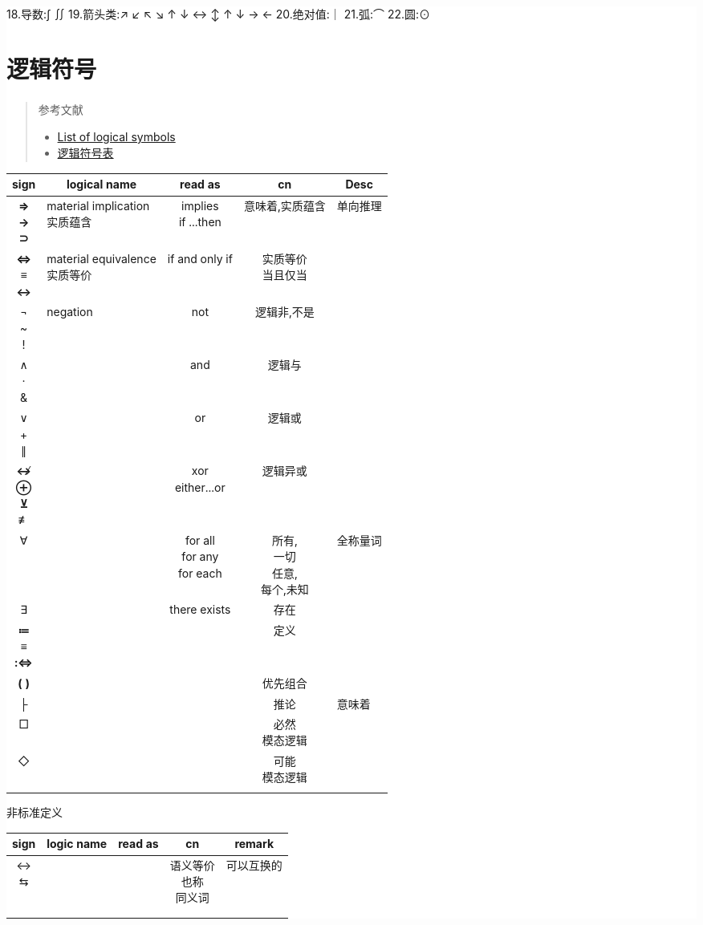  18.导数:∫ ∬ 
 19.箭头类:↗ ↙ ↖ ↘ ↑ ↓ ↔ ↕ ↑ ↓ → ← 
 20.绝对值:｜ 
 21.弧:⌒ 
 22.圆:⊙ 



# 逻辑符号

> 参考文献
>
> - [List of logical symbols](https://en.wikipedia.org/wiki/List_of_logic_symbols)
> - [逻辑符号表](https://zh.wikipedia.org/wiki/逻辑符号表)

|                sign                 | logical name                       |              read as               |                    cn                     | Desc     |
| :---------------------------------: | ---------------------------------- | :--------------------------------: | :---------------------------------------: | -------- |
|      **⇒**<br/>**→**<br/>**⊃**      | material implication<br />实质蕴含 |      implies<br />if ...then       |              意味着,实质蕴含              | 单向推理 |
|      **⇔**<br/>**≡**<br/>**↔**      | material equivalence<br />实质等价 |           if and only if           |          实质等价<br />当且仅当           |          |
|           ¬<br />~<br />!           | negation                           |                not                 |                逻辑非,不是                |          |
|           ∧<br />·<br />&           |                                    |                and                 |                  逻辑与                   |          |
|            ∨<br/>+<br/>∥            |                                    |                 or                 |                  逻辑或                   |          |
| **↮**<br/>**⊕**<br/>**⊻**<br/>**≢** |                                    |        xor<br />either...or        |                 逻辑异或                  |          |
|                  ∀                  |                                    | for all<br />for any<br />for each | 所有,<br />一切<br />任意,<br />每个,未知 | 全称量词 |
|                  ∃                  |                                    |            there exists            |                   存在                    |          |
|     **≔**<br/>**≡**<br/>**:⇔**      |                                    |                                    |                   定义                    |          |
|               **( )**               |                                    |                                    |                 优先组合                  |          |
|                  ├                  |                                    |                                    |                   推论                    | 意味着   |
|                  □                  |                                    |                                    |            必然<br />模态逻辑             |          |
|                  ◇                  |                                    |                                    |            可能<br />模态逻辑             |          |
|                                     |                                    |                                    |                                           |          |



非标准定义

|   sign   | logic name | read as |               cn               | remark     |
| :------: | ---------- | ------- | :----------------------------: | ---------- |
| ↔<br />⇆ |            |         | 语义等价<br />也称<br />同义词 | 可以互换的 |
|          |            |         |                                |            |
|          |            |         |                                |            |
